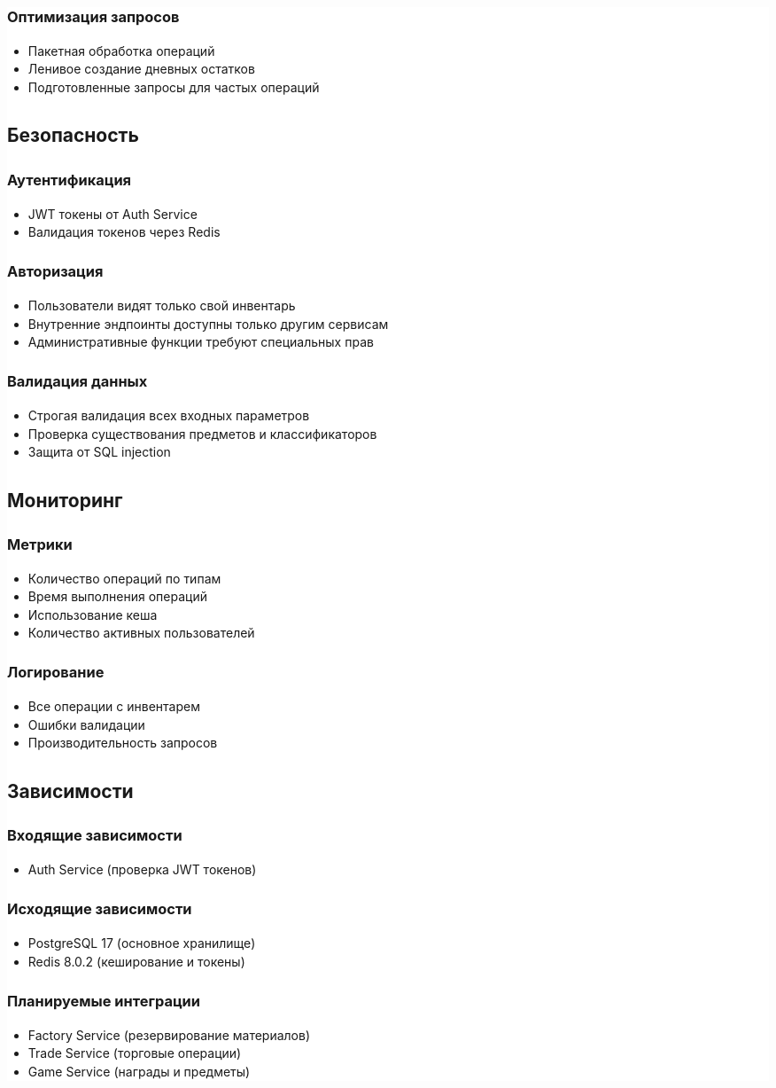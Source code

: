 ### Оптимизация запросов

- Пакетная обработка операций
- Ленивое создание дневных остатков
- Подготовленные запросы для частых операций

## Безопасность

### Аутентификация
- JWT токены от Auth Service
- Валидация токенов через Redis

### Авторизация
- Пользователи видят только свой инвентарь
- Внутренние эндпоинты доступны только другим сервисам
- Административные функции требуют специальных прав

### Валидация данных
- Строгая валидация всех входных параметров
- Проверка существования предметов и классификаторов
- Защита от SQL injection

## Мониторинг

### Метрики
- Количество операций по типам
- Время выполнения операций
- Использование кеша
- Количество активных пользователей

### Логирование
- Все операции с инвентарем
- Ошибки валидации
- Производительность запросов

## Зависимости

### Входящие зависимости
- Auth Service (проверка JWT токенов)

### Исходящие зависимости
- PostgreSQL 17 (основное хранилище)
- Redis 8.0.2 (кеширование и токены)

### Планируемые интеграции
- Factory Service (резервирование материалов)
- Trade Service (торговые операции)
- Game Service (награды и предметы)
